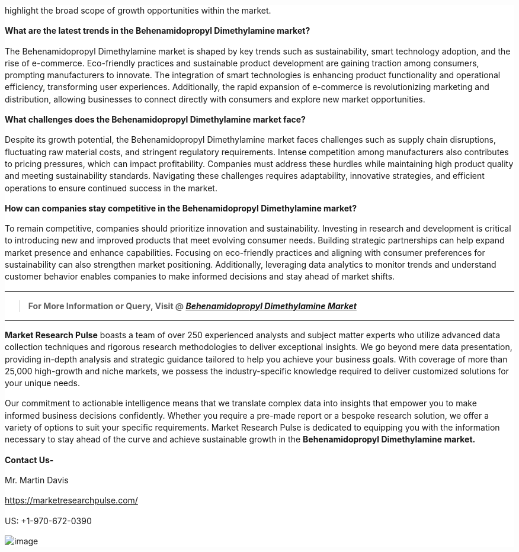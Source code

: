 highlight the broad scope of growth opportunities within the market.</p><p><strong>What are the latest trends in the Behenamidopropyl Dimethylamine market?</strong></p><p>The Behenamidopropyl Dimethylamine market is shaped by key trends such as sustainability, smart technology adoption, and the rise of e-commerce. Eco-friendly practices and sustainable product development are gaining traction among consumers, prompting manufacturers to innovate. The integration of smart technologies is enhancing product functionality and operational efficiency, transforming user experiences. Additionally, the rapid expansion of e-commerce is revolutionizing marketing and distribution, allowing businesses to connect directly with consumers and explore new market opportunities.</p><p><strong>What challenges does the Behenamidopropyl Dimethylamine market face?</strong></p><p>Despite its growth potential, the Behenamidopropyl Dimethylamine market faces challenges such as supply chain disruptions, fluctuating raw material costs, and stringent regulatory requirements. Intense competition among manufacturers also contributes to pricing pressures, which can impact profitability. Companies must address these hurdles while maintaining high product quality and meeting sustainability standards. Navigating these challenges requires adaptability, innovative strategies, and efficient operations to ensure continued success in the market.</p><p><strong>How can companies stay competitive in the Behenamidopropyl Dimethylamine market?</strong></p><p>To remain competitive, companies should prioritize innovation and sustainability. Investing in research and development is critical to introducing new and improved products that meet evolving consumer needs. Building strategic partnerships can help expand market presence and enhance capabilities. Focusing on eco-friendly practices and aligning with consumer preferences for sustainability can also strengthen market positioning. Additionally, leveraging data analytics to monitor trends and understand customer behavior enables companies to make informed decisions and stay ahead of market shifts.</p><hr /><blockquote><p><strong>For More Information or Query, Visit @&nbsp;<em><a href="https://marketresearchpulse.com/report/72862/behenamidopropyl-dimethylamine-market?utm_source=Linkedin&utm_medium=0112">Behenamidopropyl Dimethylamine Market</a></em></strong></p></blockquote><hr /><p><strong>Market Research Pulse</strong> boasts a team of over 250 experienced analysts and subject matter experts who utilize advanced data collection techniques and rigorous research methodologies to deliver exceptional insights. We go beyond mere data presentation, providing in-depth analysis and strategic guidance tailored to help you achieve your business goals. With coverage of more than 25,000 high-growth and niche markets, we possess the industry-specific knowledge required to deliver customized solutions for your unique needs.</p><p>Our commitment to actionable intelligence means that we translate complex data into insights that empower you to make informed business decisions confidently. Whether you require a pre-made report or a bespoke research solution, we offer a variety of options to suit your specific requirements. Market Research Pulse is dedicated to equipping you with the information necessary to stay ahead of the curve and achieve sustainable growth in the <strong>Behenamidopropyl Dimethylamine market.</strong></p><p><strong>Contact Us-</strong></p><p>Mr. Martin Davis</p><p>https://marketresearchpulse.com/</p><p>US: +1-970-672-0390</p>
![image](https://github.com/user-attachments/assets/845a8efc-503e-4e75-b010-bdcb6a591d68)
